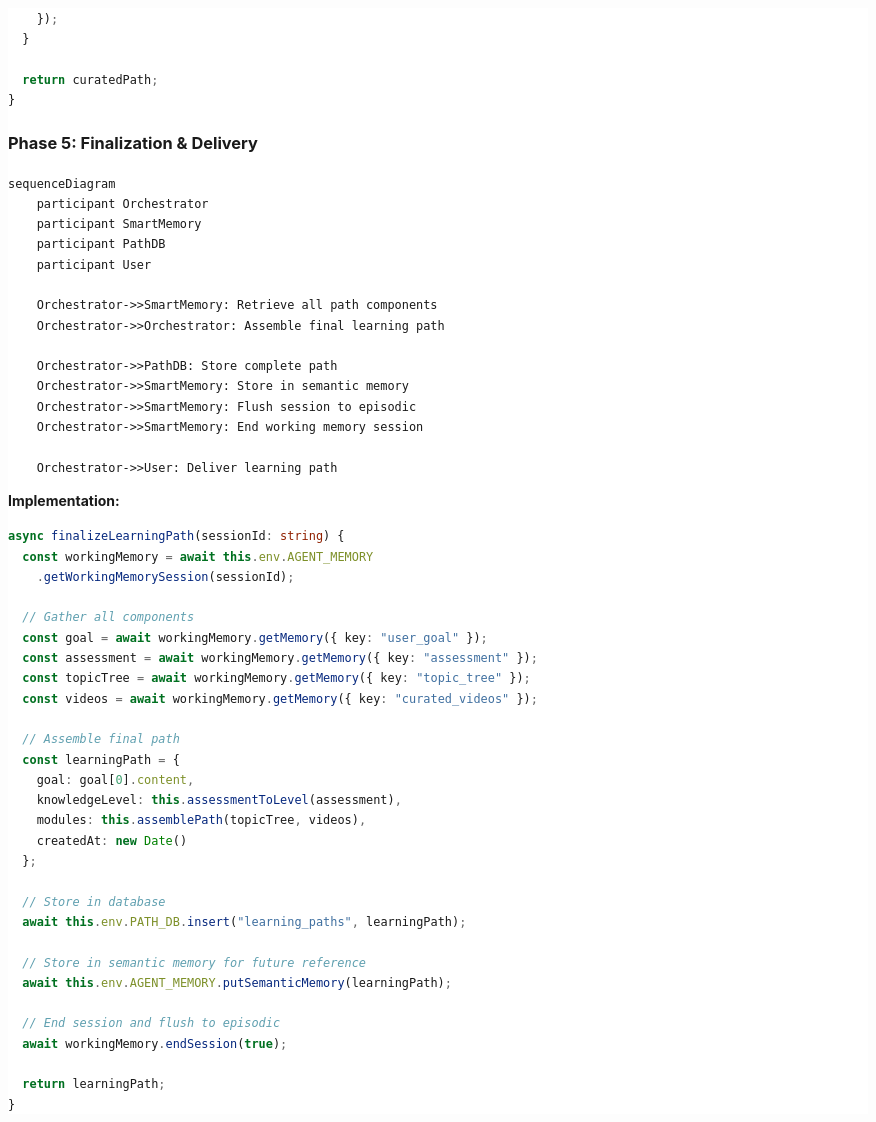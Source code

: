 ```typescript
    });
  }

  return curatedPath;
}
```

### Phase 5: Finalization & Delivery

```mermaid
sequenceDiagram
    participant Orchestrator
    participant SmartMemory
    participant PathDB
    participant User

    Orchestrator->>SmartMemory: Retrieve all path components
    Orchestrator->>Orchestrator: Assemble final learning path

    Orchestrator->>PathDB: Store complete path
    Orchestrator->>SmartMemory: Store in semantic memory
    Orchestrator->>SmartMemory: Flush session to episodic
    Orchestrator->>SmartMemory: End working memory session

    Orchestrator->>User: Deliver learning path
```

**Implementation:**
```typescript
async finalizeLearningPath(sessionId: string) {
  const workingMemory = await this.env.AGENT_MEMORY
    .getWorkingMemorySession(sessionId);

  // Gather all components
  const goal = await workingMemory.getMemory({ key: "user_goal" });
  const assessment = await workingMemory.getMemory({ key: "assessment" });
  const topicTree = await workingMemory.getMemory({ key: "topic_tree" });
  const videos = await workingMemory.getMemory({ key: "curated_videos" });

  // Assemble final path
  const learningPath = {
    goal: goal[0].content,
    knowledgeLevel: this.assessmentToLevel(assessment),
    modules: this.assemblePath(topicTree, videos),
    createdAt: new Date()
  };

  // Store in database
  await this.env.PATH_DB.insert("learning_paths", learningPath);

  // Store in semantic memory for future reference
  await this.env.AGENT_MEMORY.putSemanticMemory(learningPath);

  // End session and flush to episodic
  await workingMemory.endSession(true);

  return learningPath;
}
```
